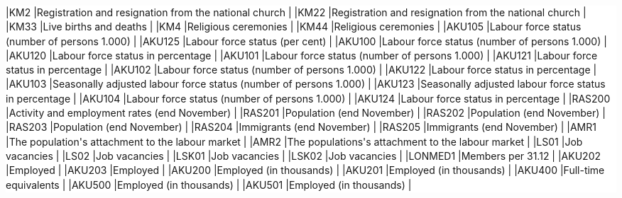 |KM2      |Registration and resignation from the national church                            |
|KM22     |Registration and resignation from the national church                            |
|KM33     |Live births and deaths                                                           |
|KM4      |Religious ceremonies                                                             |
|KM44     |Religious ceremonies                                                             |
|AKU105   |Labour force status (number of persons 1.000)                                    |
|AKU125   |Labour force status (per cent)                                                   |
|AKU100   |Labour force status (number of persons 1.000)                                    |
|AKU120   |Labour force status in percentage                                                |
|AKU101   |Labour force status (number of persons 1.000)                                    |
|AKU121   |Labour force status in percentage                                                |
|AKU102   |Labour force status (number of persons 1.000)                                    |
|AKU122   |Labour force status in percentage                                                |
|AKU103   |Seasonally adjusted labour force status (number of persons 1.000)                |
|AKU123   |Seasonally adjusted labour force status in percentage                            |
|AKU104   |Labour force status (number of persons 1.000)                                    |
|AKU124   |Labour force status in percentage                                                |
|RAS200   |Activity and employment rates (end November)                                     |
|RAS201   |Population (end November)                                                        |
|RAS202   |Population (end November)                                                        |
|RAS203   |Population (end November)                                                        |
|RAS204   |Immigrants (end November)                                                        |
|RAS205   |Immigrants (end November)                                                        |
|AMR1     |The population's attachment to the labour market                                 |
|AMR2     |The populations's attachment to the labour market                                |
|LS01     |Job vacancies                                                                    |
|LS02     |Job vacancies                                                                    |
|LSK01    |Job vacancies                                                                    |
|LSK02    |Job vacancies                                                                    |
|LONMED1  |Members per 31.12                                                                |
|AKU202   |Employed                                                                         |
|AKU203   |Employed                                                                         |
|AKU200   |Employed (in thousands)                                                          |
|AKU201   |Employed (in thousands)                                                          |
|AKU400   |Full-time equivalents                                                            |
|AKU500   |Employed (in thousands)                                                          |
|AKU501   |Employed (in thousands)                                                          |